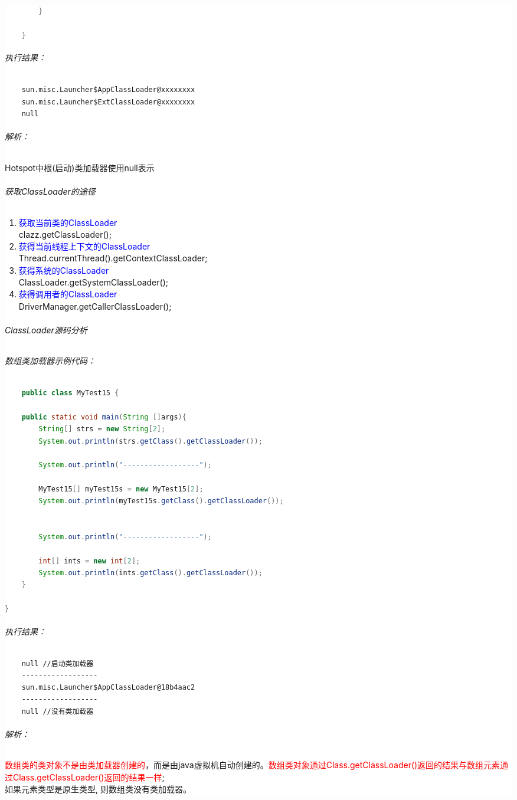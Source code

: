 ```java
        }
        
    }
```

###### 执行结果：  
```
    sun.misc.Launcher$AppClassLoader@xxxxxxxx
    sun.misc.Launcher$ExtClassLoader@xxxxxxxx
    null
```

###### 解析：  
Hotspot中根(启动)类加载器使用null表示  


###### 获取ClassLoader的途径  
1. <font color=blue>获取当前类的ClassLoader</font>  
clazz.getClassLoader();  
2. <font color=blue>获得当前线程上下文的ClassLoader</font>  
Thread.currentThread().getContextClassLoader;  
3. <font color=blue>获得系统的ClassLoader</font>  
ClassLoader.getSystemClassLoader();  
4. <font color=blue>获得调用者的ClassLoader</font>  
DriverManager.getCallerClassLoader();  


###### ClassLoader源码分析  

###### 数组类加载器示例代码：  
```java
    public class MyTest15 {

    public static void main(String []args){
        String[] strs = new String[2];
        System.out.println(strs.getClass().getClassLoader());

        System.out.println("------------------");

        MyTest15[] myTest15s = new MyTest15[2];
        System.out.println(myTest15s.getClass().getClassLoader());
        
        
        System.out.println("------------------");

        int[] ints = new int[2];
        System.out.println(ints.getClass().getClassLoader());
    }

}
```
###### 执行结果：  
```
    null //启动类加载器
    ------------------
    sun.misc.Launcher$AppClassLoader@18b4aac2
    ------------------
    null //没有类加载器
```

###### 解析：  
<font color=red>数组类的类对象不是由类加载器创建的</font>，而是由java虚拟机自动创建的。<font color=red>数组类对象通过Class.getClassLoader()返回的结果与数组元素通过Class.getClassLoader()返回的结果一样</font>;  
如果元素类型是原生类型, 则数组类没有类加载器。  
